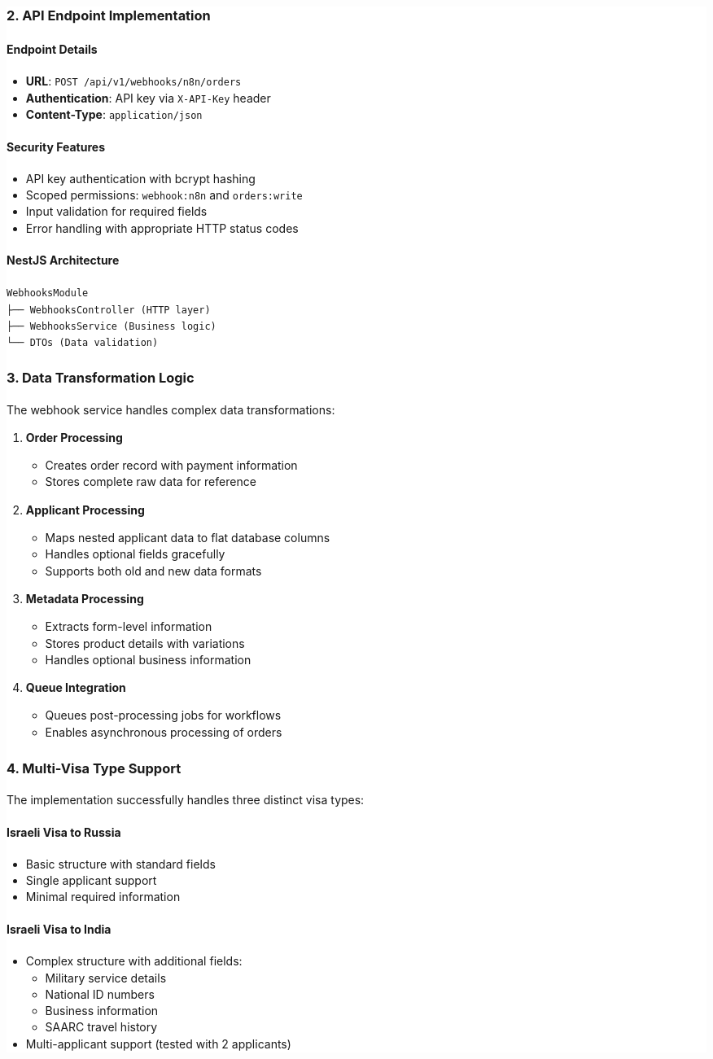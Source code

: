 ### 2. API Endpoint Implementation

#### Endpoint Details
- **URL**: `POST /api/v1/webhooks/n8n/orders`
- **Authentication**: API key via `X-API-Key` header
- **Content-Type**: `application/json`

#### Security Features
- API key authentication with bcrypt hashing
- Scoped permissions: `webhook:n8n` and `orders:write`
- Input validation for required fields
- Error handling with appropriate HTTP status codes

#### NestJS Architecture
```
WebhooksModule
├── WebhooksController (HTTP layer)
├── WebhooksService (Business logic)
└── DTOs (Data validation)
```

### 3. Data Transformation Logic

The webhook service handles complex data transformations:

1. **Order Processing**
   - Creates order record with payment information
   - Stores complete raw data for reference

2. **Applicant Processing**
   - Maps nested applicant data to flat database columns
   - Handles optional fields gracefully
   - Supports both old and new data formats

3. **Metadata Processing**
   - Extracts form-level information
   - Stores product details with variations
   - Handles optional business information

4. **Queue Integration**
   - Queues post-processing jobs for workflows
   - Enables asynchronous processing of orders

### 4. Multi-Visa Type Support

The implementation successfully handles three distinct visa types:

#### Israeli Visa to Russia
- Basic structure with standard fields
- Single applicant support
- Minimal required information

#### Israeli Visa to India
- Complex structure with additional fields:
  - Military service details
  - National ID numbers
  - Business information
  - SAARC travel history
- Multi-applicant support (tested with 2 applicants)
